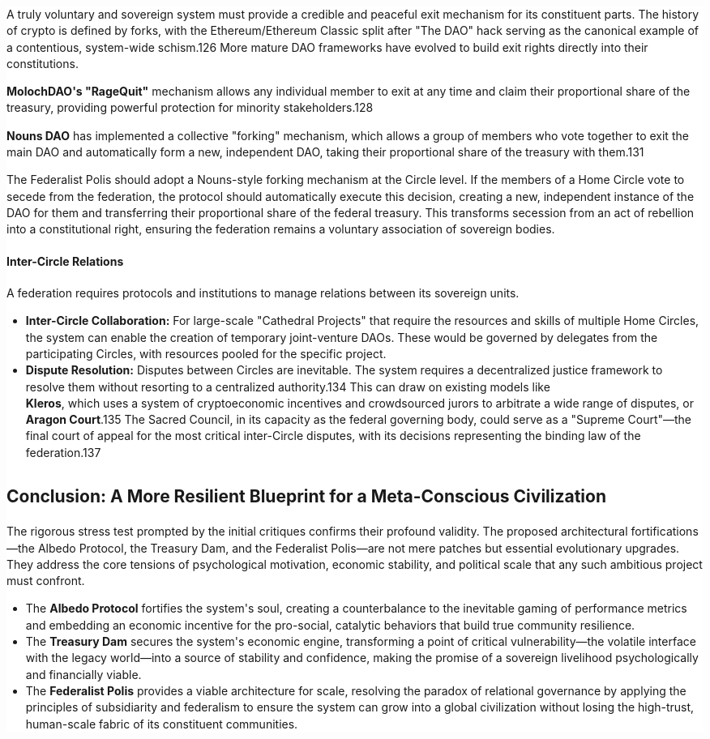 A truly voluntary and sovereign system must provide a credible and peaceful exit mechanism for its constituent parts. The history of crypto is defined by forks, with the Ethereum/Ethereum Classic split after "The DAO" hack serving as the canonical example of a contentious, system-wide schism.126 More mature DAO frameworks have evolved to build exit rights directly into their constitutions.

**MolochDAO's "RageQuit"** mechanism allows any individual member to exit at any time and claim their proportional share of the treasury, providing powerful protection for minority stakeholders.128

**Nouns DAO** has implemented a collective "forking" mechanism, which allows a group of members who vote together to exit the main DAO and automatically form a new, independent DAO, taking their proportional share of the treasury with them.131

The Federalist Polis should adopt a Nouns-style forking mechanism at the Circle level. If the members of a Home Circle vote to secede from the federation, the protocol should automatically execute this decision, creating a new, independent instance of the DAO for them and transferring their proportional share of the federal treasury. This transforms secession from an act of rebellion into a constitutional right, ensuring the federation remains a voluntary association of sovereign bodies.

#### **Inter-Circle Relations**

A federation requires protocols and institutions to manage relations between its sovereign units.

* **Inter-Circle Collaboration:** For large-scale "Cathedral Projects" that require the resources and skills of multiple Home Circles, the system can enable the creation of temporary joint-venture DAOs. These would be governed by delegates from the participating Circles, with resources pooled for the specific project.  
* **Dispute Resolution:** Disputes between Circles are inevitable. The system requires a decentralized justice framework to resolve them without resorting to a centralized authority.134 This can draw on existing models like  
  **Kleros**, which uses a system of cryptoeconomic incentives and crowdsourced jurors to arbitrate a wide range of disputes, or **Aragon Court**.135 The Sacred Council, in its capacity as the federal governing body, could serve as a "Supreme Court"—the final court of appeal for the most critical inter-Circle disputes, with its decisions representing the binding law of the federation.137

## **Conclusion: A More Resilient Blueprint for a Meta-Conscious Civilization**

The rigorous stress test prompted by the initial critiques confirms their profound validity. The proposed architectural fortifications—the Albedo Protocol, the Treasury Dam, and the Federalist Polis—are not mere patches but essential evolutionary upgrades. They address the core tensions of psychological motivation, economic stability, and political scale that any such ambitious project must confront.

* The **Albedo Protocol** fortifies the system's soul, creating a counterbalance to the inevitable gaming of performance metrics and embedding an economic incentive for the pro-social, catalytic behaviors that build true community resilience.  
* The **Treasury Dam** secures the system's economic engine, transforming a point of critical vulnerability—the volatile interface with the legacy world—into a source of stability and confidence, making the promise of a sovereign livelihood psychologically and financially viable.  
* The **Federalist Polis** provides a viable architecture for scale, resolving the paradox of relational governance by applying the principles of subsidiarity and federalism to ensure the system can grow into a global civilization without losing the high-trust, human-scale fabric of its constituent communities.
